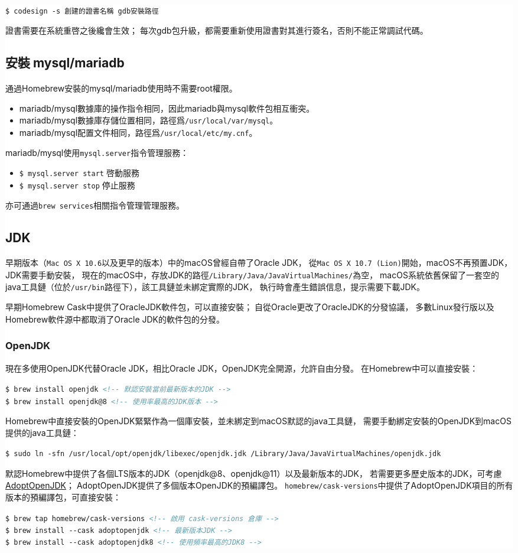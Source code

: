 ```
$ codesign -s 創建的證書名稱 gdb安裝路徑
```

證書需要在系統重啓之後纔會生效；
每次gdb包升級，都需要重新使用證書對其進行簽名，否則不能正常調試代碼。

## 安裝 mysql/mariadb
通過Homebrew安裝的mysql/mariadb使用時不需要root權限。

- mariadb/mysql數據庫的操作指令相同，因此mariadb與mysql軟件包相互衝突。
- mariadb/mysql數據庫存儲位置相同，路徑爲`/usr/local/var/mysql`。
- mariadb/mysql配置文件相同，路徑爲`/usr/local/etc/my.cnf`。

mariadb/mysql使用`mysql.server`指令管理服務：

- `$ mysql.server start` 啓動服務
- `$ mysql.server stop` 停止服務

亦可通過`brew services`相關指令管理管理服務。

## JDK
早期版本（`Mac OS X 10.6`以及更早的版本）中的macOS曾經自帶了Oracle JDK，
從`Mac OS X 10.7 (Lion)`開始，macOS不再預置JDK，JDK需要手動安裝，
現在的macOS中，存放JDK的路徑`/Library/Java/JavaVirtualMachines/`為空，
macOS系統依舊保留了一套空的java工具鏈（位於`/usr/bin`路徑下），該工具鏈並未綁定實際的JDK，
執行時會產生錯誤信息，提示需要下載JDK。

早期Homebrew Cask中提供了OracleJDK軟件包，可以直接安裝；
自從Oracle更改了OracleJDK的分發協議，
多數Linux發行版以及Homebrew軟件源中都取消了Oracle JDK的軟件包的分發。

### OpenJDK
現在多使用OpenJDK代替Oracle JDK，相比Oracle JDK，OpenJDK完全開源，允許自由分發。
在Homebrew中可以直接安裝：

```html
$ brew install openjdk <!-- 默認安裝當前最新版本的JDK -->
$ brew install openjdk@8 <!-- 使用率最高的JDK版本 -->
```

Homebrew中直接安裝的OpenJDK緊緊作為一個庫安裝，並未綁定到macOS默認的java工具鏈，
需要手動綁定安裝的OpenJDK到macOS提供的java工具鏈：

```
$ sudo ln -sfn /usr/local/opt/openjdk/libexec/openjdk.jdk /Library/Java/JavaVirtualMachines/openjdk.jdk
```

默認Homebrew中提供了各個LTS版本的JDK（openjdk@8、openjdk@11）以及最新版本的JDK，
若需要更多歷史版本的JDK，可考慮[AdoptOpenJDK](https://adoptopenjdk.net/)；
AdoptOpenJDK提供了多個版本OpenJDK的預編譯包。
`homebrew/cask-versions`中提供了AdoptOpenJDK項目的所有版本的預編譯包，可直接安裝：

```html
$ brew tap homebrew/cask-versions <!-- 啟用 cask-versions 倉庫 -->
$ brew install --cask adoptopenjdk <!-- 最新版本JDK -->
$ brew install --cask adoptopenjdk8 <!-- 使用頻率最高的JDK8 -->
```

